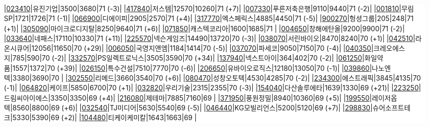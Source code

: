 |[023410](https://finance.daum.net/quotes/A023410)|유진기업|3500|3680|71 (-3)|
|[417840](https://finance.daum.net/quotes/A417840)|저스템|12570|10260|71 (+7)|
|[007330](https://finance.daum.net/quotes/A007330)|푸른저축은행|9110|9440|71 (-2)|
|[001810](https://finance.daum.net/quotes/A001810)|무림SP|1721|1726|71 (-1)|
|[066900](https://finance.daum.net/quotes/A066900)|디에이피|2905|2570|71 (+4)|
|[317770](https://finance.daum.net/quotes/A317770)|엑스페릭스|4885|4450|71 (-5)|
|[900270](https://finance.daum.net/quotes/A900270)|헝셩그룹|205|248|71 (+1)|
|[305090](https://finance.daum.net/quotes/A305090)|마이크로디지탈|8250|9640|71 (+6)|
|[071850](https://finance.daum.net/quotes/A071850)|캐스텍코리아|1600|1685|71 |
|[004650](https://finance.daum.net/quotes/A004650)|창해에탄올|9200|9900|71 (-2)|
|[033640](https://finance.daum.net/quotes/A033640)|네패스|17110|10330|71 (+11)|
|[225570](https://finance.daum.net/quotes/A225570)|넥슨게임즈|14490|13720|70 (-3)|
|[038070](https://finance.daum.net/quotes/A038070)|서린바이오|8470|8240|70 (+1)|
|[042510](https://finance.daum.net/quotes/A042510)|라온시큐어|12056|11650|70 (+29)|
|[006050](https://finance.daum.net/quotes/A006050)|국영지앤엠|1184|1414|70 (-5)|
|[037070](https://finance.daum.net/quotes/A037070)|파세코|9050|7150|70 (-4)|
|[040350](https://finance.daum.net/quotes/A040350)|크레오에스지|785|590|70 (-2)|
|[332570](https://finance.daum.net/quotes/A332570)|PS일렉트로닉스|3505|3590|70 (+34)|
|[137940](https://finance.daum.net/quotes/A137940)|넥스트아이|364|402|70 (-2)|
|[061250](https://finance.daum.net/quotes/A061250)|화일약품|1557|1372|70 (+39)|
|[026150](https://finance.daum.net/quotes/A026150)|특수건설|7510|7770|70 (-6)|
|[206650](https://finance.daum.net/quotes/A206650)|유바이오로직스|12180|13050|70 (-1)|
|[039860](https://finance.daum.net/quotes/A039860)|나노엔텍|3380|3690|70 |
|[302550](https://finance.daum.net/quotes/A302550)|리메드|3660|3540|70 (+6)|
|[080470](https://finance.daum.net/quotes/A080470)|성창오토텍|4530|4285|70 (-2)|
|[234300](https://finance.daum.net/quotes/A234300)|에스트래픽|3845|4135|70 (-1)|
|[064820](https://finance.daum.net/quotes/A064820)|케이프|5850|6700|70 (+1)|
|[032820](https://finance.daum.net/quotes/A032820)|우리기술|2315|2355|70 (-3)|
|[154040](https://finance.daum.net/quotes/A154040)|다산솔루에타|1639|1330|69 (+21)|
|[223250](https://finance.daum.net/quotes/A223250)|드림씨아이에스|3350|3350|69 (+4)|
|[216080](https://finance.daum.net/quotes/A216080)|제테마|7885|7160|69 |
|[371950](https://finance.daum.net/quotes/A371950)|풍원정밀|8940|10360|69 (+5)|
|[199550](https://finance.daum.net/quotes/A199550)|레이저옵텍|8560|8800|69 (+6)|
|[032540](https://finance.daum.net/quotes/A032540)|TJ미디어|5630|5540|69 (-5)|
|[046440](https://finance.daum.net/quotes/A046440)|KG모빌리언스|5200|5120|69 (+7)|
|[298830](https://finance.daum.net/quotes/A298830)|슈어소프트테크|5330|5390|69 (+2)|
|[104480](https://finance.daum.net/quotes/A104480)|티케이케미칼|1643|1663|69 |